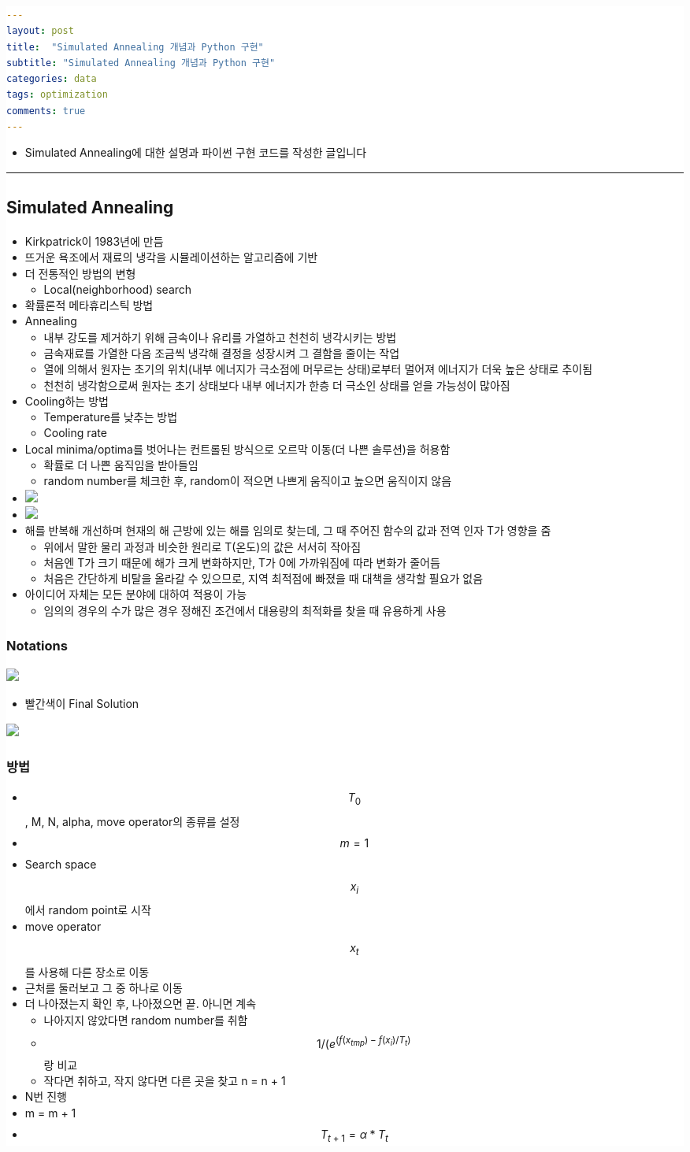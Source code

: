 ```yaml
---
layout: post
title:  "Simulated Annealing 개념과 Python 구현"
subtitle: "Simulated Annealing 개념과 Python 구현"
categories: data
tags: optimization
comments: true
---
```


- Simulated Annealing에 대한 설명과 파이썬 구현 코드를 작성한 글입니다

---

## Simulated Annealing
- Kirkpatrick이 1983년에 만듬
- 뜨거운 욕조에서 재료의 냉각을 시뮬레이션하는 알고리즘에 기반
- 더 전통적인 방법의 변형
	-  Local(neighborhood) search
- 확률론적 메타휴리스틱 방법
- Annealing
	- 내부 강도를 제거하기 위해 금속이나 유리를 가열하고 천천히 냉각시키는 방법
	- 금속재료를 가열한 다음 조금씩 냉각해 결정을 성장시켜 그 결함을 줄이는 작업
	- 열에 의해서 원자는 초기의 위치(내부 에너지가 극소점에 머무르는 상태)로부터 멀어져 에너지가 더욱 높은 상태로 추이됨
	- 천천히 냉각함으로써 원자는 초기 상태보다 내부 에너지가 한층 더 극소인 상태를 얻을 가능성이 많아짐
- Cooling하는 방법
	- Temperature를 낮추는 방법
	- Cooling rate  
- Local minima/optima를 벗어나는 컨트롤된 방식으로 오르막 이동(더 나쁜 솔루션)을 허용함
	- 확률로 더 나쁜 움직임을 받아들임
	- random number를 체크한 후, random이 적으면 나쁘게 움직이고 높으면 움직이지 않음 
- <img src="https://www.dropbox.com/s/4w56bige61wyoed/Screenshot%202019-03-26%2023.53.53.png?raw=1">
- <img src="https://www.dropbox.com/s/tldpmm7ds7gqneh/Screenshot%202019-03-27%2000.01.01.png?raw=1">
- 해를 반복해 개선하며 현재의 해 근방에 있는 해를 임의로 찾는데, 그 때 주어진 함수의 값과 전역 인자 T가 영향을 줌
	- 위에서 말한 물리 과정과 비슷한 원리로 T(온도)의 값은 서서히 작아짐
	- 처음엔 T가 크기 때문에 해가 크게 변화하지만, T가 0에 가까워짐에 따라 변화가 줄어듬
	- 처음은 간단하게 비탈을 올라갈 수 있으므로, 지역 최적점에 빠졌을 때 대책을 생각할 필요가 없음
- 아이디어 자체는 모든 분야에 대하여 적용이 가능
	- 임의의 경우의 수가 많은 경우 정해진 조건에서 대용량의 최적화를 찾을 때 유용하게 사용 


### Notations
<img src="https://www.dropbox.com/s/mdbt91lfzeafx4q/Screenshot%202019-03-28%2020.39.11.png?raw=1">

- 빨간색이 Final Solution

<img src="https://www.dropbox.com/s/wxuijdt6m3ig532/Screenshot%202019-03-28%2020.40.42.png?raw=1">

### 방법
- $$T_{0}$$, M, N, alpha, move operator의 종류를 설정
- $$m = 1$$
- Search space $$x_{i}$$에서 random point로 시작
- move operator $$x_{t}$$를 사용해 다른 장소로 이동
- 근처를 둘러보고 그 중 하나로 이동
- 더 나아졌는지 확인 후, 나아졌으면 끝. 아니면 계속
	- 나아지지 않았다면 random number를 취함
	- $$1/(e^{(f(x_{tmp})-f(x_{i})/T_{t})}$$랑 비교
	- 작다면 취하고, 작지 않다면 다른 곳을 찾고 n = n + 1
- N번 진행
- m = m + 1
- $$T_{t+1} = \alpha * T_{t}$$